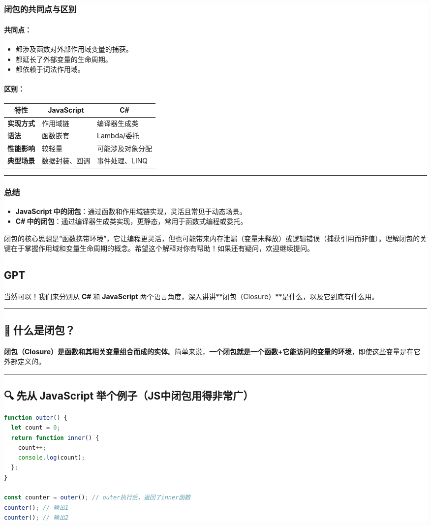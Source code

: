 
### **闭包的共同点与区别**
#### **共同点：**
- 都涉及函数对外部作用域变量的捕获。
- 都延长了外部变量的生命周期。
- 都依赖于词法作用域。

#### **区别：**
| 特性              | JavaScript                  | C#                         |
|-------------------|-----------------------------|----------------------------|
| **实现方式**      | 作用域链                   | 编译器生成类              |
| **语法**          | 函数嵌套                   | Lambda/委托               |
| **性能影响**      | 较轻量                     | 可能涉及对象分配          |
| **典型场景**      | 数据封装、回调             | 事件处理、LINQ            |

---

### **总结**
- **JavaScript 中的闭包**：通过函数和作用域链实现，灵活且常见于动态场景。
- **C# 中的闭包**：通过编译器生成类实现，更静态，常用于函数式编程或委托。

闭包的核心思想是“函数携带环境”，它让编程更灵活，但也可能带来内存泄漏（变量未释放）或逻辑错误（捕获引用而非值）。理解闭包的关键在于掌握作用域和变量生命周期的概念。希望这个解释对你有帮助！如果还有疑问，欢迎继续提问。

## GPT
当然可以！我们来分别从 **C#** 和 **JavaScript** 两个语言角度，深入讲讲**闭包（Closure）**是什么，以及它到底有什么用。

---

## 🧠 什么是闭包？

**闭包（Closure）是函数和其相关变量组合而成的实体**。简单来说，**一个闭包就是一个函数+它能访问的变量的环境**，即使这些变量是在它外部定义的。

---

## 🔍 先从 JavaScript 举个例子（JS中闭包用得非常广）

```javascript
function outer() {
  let count = 0;
  return function inner() {
    count++;
    console.log(count);
  };
}

const counter = outer(); // outer执行后，返回了inner函数
counter(); // 输出1
counter(); // 输出2
```
